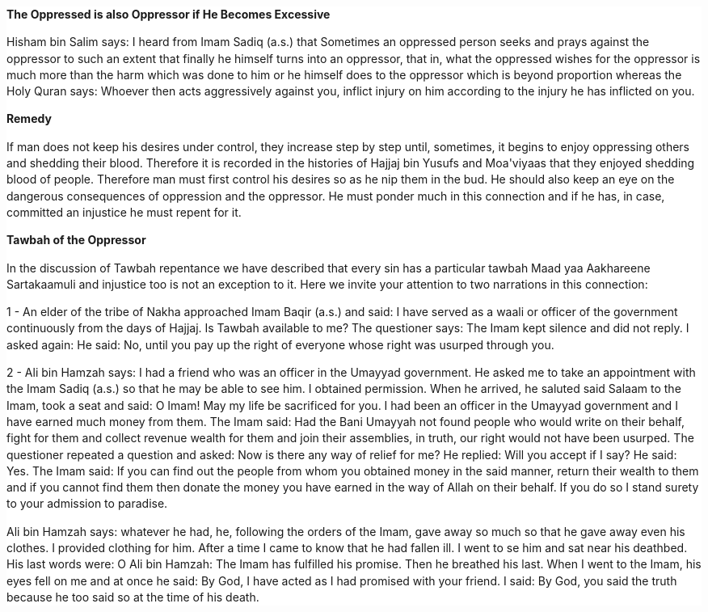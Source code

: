 **The Oppressed is also Oppressor if He Becomes Excessive**

Hisham bin Salim says: I heard from Imam Sadiq (a.s.) that Sometimes an
oppressed person seeks and prays against the oppressor to such an extent
that finally he himself turns into an oppressor, that in, what the
oppressed wishes for the oppressor is much more than the harm which was
done to him or he himself does to the oppressor which is beyond
proportion whereas the Holy Quran says: Whoever then acts aggressively
against you, inflict injury on him according to the injury he has
inflicted on you.

**Remedy**

If man does not keep his desires under control, they increase step by
step until, sometimes, it begins to enjoy oppressing others and shedding
their blood. Therefore it is recorded in the histories of Hajjaj bin
Yusufs and Moa'viyaas that they enjoyed shedding blood of people.
Therefore man must first control his desires so as he nip them in the
bud. He should also keep an eye on the dangerous consequences of
oppression and the oppressor. He must ponder much in this connection and
if he has, in case, committed an injustice he must repent for it.

**Tawbah of the Oppressor**

In the discussion of Tawbah repentance we have described that every sin
has a particular tawbah Maad yaa Aakhareene Sartakaamuli and injustice
too is not an exception to it. Here we invite your attention to two
narrations in this connection:

1 - An elder of the tribe of Nakha approached Imam Baqir (a.s.) and
said: I have served as a waali or officer of the government continuously
from the days of Hajjaj. Is Tawbah available to me? The questioner says:
The Imam kept silence and did not reply. I asked again: He said: No,
until you pay up the right of everyone whose right was usurped through
you.

2 - Ali bin Hamzah says: I had a friend who was an officer in the
Umayyad government. He asked me to take an appointment with the Imam
Sadiq (a.s.) so that he may be able to see him. I obtained permission.
When he arrived, he saluted said Salaam to the Imam, took a seat and
said: O Imam! May my life be sacrificed for you. I had been an officer
in the Umayyad government and I have earned much money from them. The
Imam said: Had the Bani Umayyah not found people who would write on
their behalf, fight for them and collect revenue wealth for them and
join their assemblies, in truth, our right would not have been usurped.
The questioner repeated a question and asked: Now is there any way of
relief for me? He replied: Will you accept if I say? He said: Yes. The
Imam said: If you can find out the people from whom you obtained money
in the said manner, return their wealth to them and if you cannot find
them then donate the money you have earned in the way of Allah on their
behalf. If you do so I stand surety to your admission to paradise.

Ali bin Hamzah says: whatever he had, he, following the orders of the
Imam, gave away so much so that he gave away even his clothes. I
provided clothing for him. After a time I came to know that he had
fallen ill. I went to se him and sat near his deathbed. His last words
were: O Ali bin Hamzah: The Imam has fulfilled his promise. Then he
breathed his last. When I went to the Imam, his eyes fell on me and at
once he said: By God, I have acted as I had promised with your friend. I
said: By God, you said the truth because he too said so at the time of
his death.
